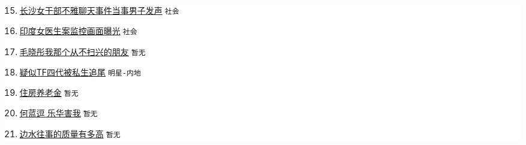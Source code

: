 15. [长沙女干部不雅聊天事件当事男子发声](https://m.weibo.cn/search?containerid=100103type%3D1%26t%3D10%26q%3D%23%E9%95%BF%E6%B2%99%E5%A5%B3%E5%B9%B2%E9%83%A8%E4%B8%8D%E9%9B%85%E8%81%8A%E5%A4%A9%E4%BA%8B%E4%BB%B6%E5%BD%93%E4%BA%8B%E7%94%B7%E5%AD%90%E5%8F%91%E5%A3%B0%23&stream_entry_id=31&isnewpage=1&extparam=seat%3D1%26lcate%3D5001%26realpos%3D12%26q%3D%2523%25E9%2595%25BF%25E6%25B2%2599%25E5%25A5%25B3%25E5%25B9%25B2%25E9%2583%25A8%25E4%25B8%258D%25E9%259B%2585%25E8%2581%258A%25E5%25A4%25A9%25E4%25BA%258B%25E4%25BB%25B6%25E5%25BD%2593%25E4%25BA%258B%25E7%2594%25B7%25E5%25AD%2590%25E5%258F%2591%25E5%25A3%25B0%2523%26dgr%3D0%26filter_type%3Drealtimehot%26c_type%3D31%26flag%3D1%26pos%3D13%26cate%3D5001%26band_rank%3D12%26stream_entry_id%3D31%26display_time%3D1724477066%26pre_seqid%3D172447706600702664616) `社会` 

16. [印度女医生案监控画面曝光](https://m.weibo.cn/search?containerid=100103type%3D1%26t%3D10%26q%3D%23%E5%8D%B0%E5%BA%A6%E5%A5%B3%E5%8C%BB%E7%94%9F%E6%A1%88%E7%9B%91%E6%8E%A7%E7%94%BB%E9%9D%A2%E6%9B%9D%E5%85%89%23&stream_entry_id=31&isnewpage=1&extparam=seat%3D1%26lcate%3D5001%26realpos%3D13%26q%3D%2523%25E5%258D%25B0%25E5%25BA%25A6%25E5%25A5%25B3%25E5%258C%25BB%25E7%2594%259F%25E6%25A1%2588%25E7%259B%2591%25E6%258E%25A7%25E7%2594%25BB%25E9%259D%25A2%25E6%259B%259D%25E5%2585%2589%2523%26dgr%3D0%26filter_type%3Drealtimehot%26c_type%3D31%26flag%3D1%26pos%3D14%26cate%3D5001%26band_rank%3D13%26stream_entry_id%3D31%26display_time%3D1724477066%26pre_seqid%3D172447706600702664616) `社会` 

17. [毛晓彤我那个从不扫兴的朋友](https://m.weibo.cn/search?containerid=100103type%3D1%26t%3D10%26q%3D%E6%AF%9B%E6%99%93%E5%BD%A4%E6%88%91%E9%82%A3%E4%B8%AA%E4%BB%8E%E4%B8%8D%E6%89%AB%E5%85%B4%E7%9A%84%E6%9C%8B%E5%8F%8B&stream_entry_id=31&isnewpage=1&extparam=seat%3D1%26lcate%3D5001%26realpos%3D14%26q%3D%25E6%25AF%259B%25E6%2599%2593%25E5%25BD%25A4%25E6%2588%2591%25E9%2582%25A3%25E4%25B8%25AA%25E4%25BB%258E%25E4%25B8%258D%25E6%2589%25AB%25E5%2585%25B4%25E7%259A%2584%25E6%259C%258B%25E5%258F%258B%26dgr%3D0%26filter_type%3Drealtimehot%26c_type%3D31%26flag%3D1%26pos%3D15%26cate%3D5001%26band_rank%3D14%26stream_entry_id%3D31%26display_time%3D1724477066%26pre_seqid%3D172447706600702664616) `暂无` 

18. [疑似TF四代被私生追尾](https://m.weibo.cn/search?containerid=100103type%3D1%26t%3D10%26q%3D%23%E7%96%91%E4%BC%BCTF%E5%9B%9B%E4%BB%A3%E8%A2%AB%E7%A7%81%E7%94%9F%E8%BF%BD%E5%B0%BE%23&stream_entry_id=31&isnewpage=1&extparam=seat%3D1%26lcate%3D5001%26realpos%3D15%26q%3D%2523%25E7%2596%2591%25E4%25BC%25BCTF%25E5%259B%259B%25E4%25BB%25A3%25E8%25A2%25AB%25E7%25A7%2581%25E7%2594%259F%25E8%25BF%25BD%25E5%25B0%25BE%2523%26dgr%3D0%26filter_type%3Drealtimehot%26c_type%3D31%26flag%3D1%26pos%3D16%26cate%3D5001%26band_rank%3D15%26stream_entry_id%3D31%26display_time%3D1724477066%26pre_seqid%3D172447706600702664616) `明星-内地` 

19. [住房养老金](https://m.weibo.cn/search?containerid=100103type%3D1%26t%3D10%26q%3D%23%E4%BD%8F%E6%88%BF%E5%85%BB%E8%80%81%E9%87%91%23&stream_entry_id=31&isnewpage=1&extparam=seat%3D1%26lcate%3D5001%26realpos%3D16%26q%3D%2523%25E4%25BD%258F%25E6%2588%25BF%25E5%2585%25BB%25E8%2580%2581%25E9%2587%2591%2523%26dgr%3D0%26filter_type%3Drealtimehot%26c_type%3D31%26flag%3D1%26pos%3D17%26cate%3D5001%26band_rank%3D16%26stream_entry_id%3D31%26display_time%3D1724477066%26pre_seqid%3D172447706600702664616) `暂无` 

20. [何蓝逗 乐华害我](https://m.weibo.cn/search?containerid=100103type%3D1%26t%3D10%26q%3D%E4%BD%95%E8%93%9D%E9%80%97+%E4%B9%90%E5%8D%8E%E5%AE%B3%E6%88%91&stream_entry_id=31&isnewpage=1&extparam=seat%3D1%26lcate%3D5001%26realpos%3D17%26q%3D%25E4%25BD%2595%25E8%2593%259D%25E9%2580%2597%2520%25E4%25B9%2590%25E5%258D%258E%25E5%25AE%25B3%25E6%2588%2591%26dgr%3D0%26filter_type%3Drealtimehot%26c_type%3D31%26flag%3D2%26pos%3D18%26cate%3D5001%26band_rank%3D17%26stream_entry_id%3D31%26display_time%3D1724477066%26pre_seqid%3D172447706600702664616) `暂无` 

21. [边水往事的质量有多高](https://m.weibo.cn/search?containerid=100103type%3D1%26t%3D10%26q%3D%E8%BE%B9%E6%B0%B4%E5%BE%80%E4%BA%8B%E7%9A%84%E8%B4%A8%E9%87%8F%E6%9C%89%E5%A4%9A%E9%AB%98&stream_entry_id=31&isnewpage=1&extparam=seat%3D1%26lcate%3D5001%26realpos%3D18%26q%3D%25E8%25BE%25B9%25E6%25B0%25B4%25E5%25BE%2580%25E4%25BA%258B%25E7%259A%2584%25E8%25B4%25A8%25E9%2587%258F%25E6%259C%2589%25E5%25A4%259A%25E9%25AB%2598%26dgr%3D0%26filter_type%3Drealtimehot%26c_type%3D31%26flag%3D1%26pos%3D19%26cate%3D5001%26band_rank%3D18%26stream_entry_id%3D31%26display_time%3D1724477066%26pre_seqid%3D172447706600702664616) `暂无` 
